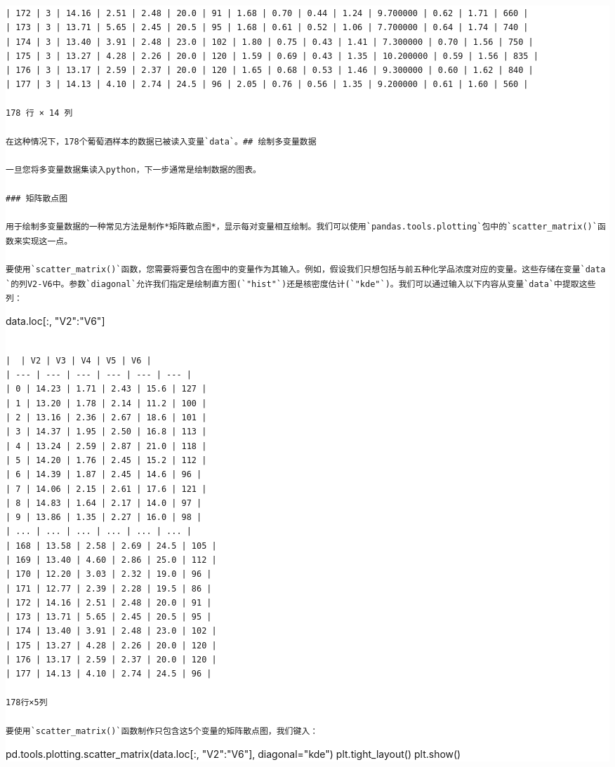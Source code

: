 ```
| 172 | 3 | 14.16 | 2.51 | 2.48 | 20.0 | 91 | 1.68 | 0.70 | 0.44 | 1.24 | 9.700000 | 0.62 | 1.71 | 660 |
| 173 | 3 | 13.71 | 5.65 | 2.45 | 20.5 | 95 | 1.68 | 0.61 | 0.52 | 1.06 | 7.700000 | 0.64 | 1.74 | 740 |
| 174 | 3 | 13.40 | 3.91 | 2.48 | 23.0 | 102 | 1.80 | 0.75 | 0.43 | 1.41 | 7.300000 | 0.70 | 1.56 | 750 |
| 175 | 3 | 13.27 | 4.28 | 2.26 | 20.0 | 120 | 1.59 | 0.69 | 0.43 | 1.35 | 10.200000 | 0.59 | 1.56 | 835 |
| 176 | 3 | 13.17 | 2.59 | 2.37 | 20.0 | 120 | 1.65 | 0.68 | 0.53 | 1.46 | 9.300000 | 0.60 | 1.62 | 840 |
| 177 | 3 | 14.13 | 4.10 | 2.74 | 24.5 | 96 | 2.05 | 0.76 | 0.56 | 1.35 | 9.200000 | 0.61 | 1.60 | 560 |

178 行 × 14 列

在这种情况下，178个葡萄酒样本的数据已被读入变量`data`。## 绘制多变量数据

一旦您将多变量数据集读入python，下一步通常是绘制数据的图表。

### 矩阵散点图

用于绘制多变量数据的一种常见方法是制作*矩阵散点图*，显示每对变量相互绘制。我们可以使用`pandas.tools.plotting`包中的`scatter_matrix()`函数来实现这一点。

要使用`scatter_matrix()`函数，您需要将要包含在图中的变量作为其输入。例如，假设我们只想包括与前五种化学品浓度对应的变量。这些存储在变量`data`的列V2-V6中。参数`diagonal`允许我们指定是绘制直方图(`"hist"`)还是核密度估计(`"kde"`)。我们可以通过输入以下内容从变量`data`中提取这些列：

```
data.loc[:, "V2":"V6"]

```

|  | V2 | V3 | V4 | V5 | V6 |
| --- | --- | --- | --- | --- | --- |
| 0 | 14.23 | 1.71 | 2.43 | 15.6 | 127 |
| 1 | 13.20 | 1.78 | 2.14 | 11.2 | 100 |
| 2 | 13.16 | 2.36 | 2.67 | 18.6 | 101 |
| 3 | 14.37 | 1.95 | 2.50 | 16.8 | 113 |
| 4 | 13.24 | 2.59 | 2.87 | 21.0 | 118 |
| 5 | 14.20 | 1.76 | 2.45 | 15.2 | 112 |
| 6 | 14.39 | 1.87 | 2.45 | 14.6 | 96 |
| 7 | 14.06 | 2.15 | 2.61 | 17.6 | 121 |
| 8 | 14.83 | 1.64 | 2.17 | 14.0 | 97 |
| 9 | 13.86 | 1.35 | 2.27 | 16.0 | 98 |
| ... | ... | ... | ... | ... | ... |
| 168 | 13.58 | 2.58 | 2.69 | 24.5 | 105 |
| 169 | 13.40 | 4.60 | 2.86 | 25.0 | 112 |
| 170 | 12.20 | 3.03 | 2.32 | 19.0 | 96 |
| 171 | 12.77 | 2.39 | 2.28 | 19.5 | 86 |
| 172 | 14.16 | 2.51 | 2.48 | 20.0 | 91 |
| 173 | 13.71 | 5.65 | 2.45 | 20.5 | 95 |
| 174 | 13.40 | 3.91 | 2.48 | 23.0 | 102 |
| 175 | 13.27 | 4.28 | 2.26 | 20.0 | 120 |
| 176 | 13.17 | 2.59 | 2.37 | 20.0 | 120 |
| 177 | 14.13 | 4.10 | 2.74 | 24.5 | 96 |

178行×5列

要使用`scatter_matrix()`函数制作只包含这5个变量的矩阵散点图，我们键入：

```
pd.tools.plotting.scatter_matrix(data.loc[:, "V2":"V6"], diagonal="kde")
plt.tight_layout()
plt.show()
